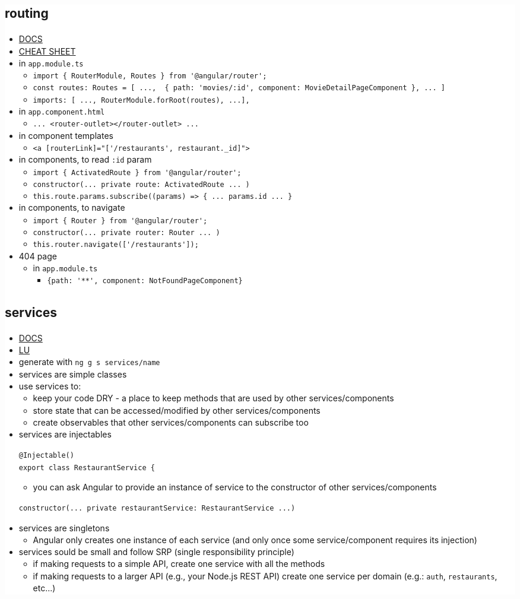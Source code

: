 ## routing

- [DOCS](https://angular.io/guide/router)
- [CHEAT SHEET](./angular-routing)
- in `app.module.ts`
  - `import { RouterModule, Routes } from '@angular/router';`
  - `const routes: Routes = [ ...,  { path: 'movies/:id', component: MovieDetailPageComponent }, ... ]`
  - `imports: [ ..., RouterModule.forRoot(routes), ...],`
- in `app.component.html`
  - `... <router-outlet></router-outlet> ...`
- in component templates
  - `<a [routerLink]="['/restaurants', restaurant._id]">`
- in components, to read `:id` param
  - `import { ActivatedRoute } from '@angular/router';`
  - `constructor(... private route: ActivatedRoute ... )`
  - `this.route.params.subscribe((params) => { ... params.id ... }`
- in components, to navigate
  - `import { Router } from '@angular/router';`
  - `constructor(... private router: Router ... )`
  - `this.router.navigate(['/restaurants']);`
- 404 page
  - in `app.module.ts`
    - `{path: '**', component: NotFoundPageComponent}`
    
## services

- [DOCS](https://angular.io/guide/component-interaction)
- [LU](http://learn.ironhack.com/#/learning_unit/2974)
- generate with `ng g s services/name`
- services are simple classes
- use services to:
  - keep your code DRY - a place to keep methods that are used by other services/components
  - store state that can be accessed/modified by other services/components
  - create observables that other services/components can subscribe too
- services are injectables
  ```
  @Injectable()
  export class RestaurantService {
  ```
  - you can ask Angular to provide an instance of service to the constructor of other services/components
  ```
  constructor(... private restaurantService: RestaurantService ...)
  ```
- services are singletons
  - Angular only creates one instance of each service (and only once some service/component requires its injection)
- services sould be small and follow SRP (single responsibility principle)
  - if making requests to a simple API, create one service with all the methods
  - if making requests to a larger API (e.g., your Node.js REST API) create one service per domain (e.g.: `auth`, `restaurants`, etc...)
